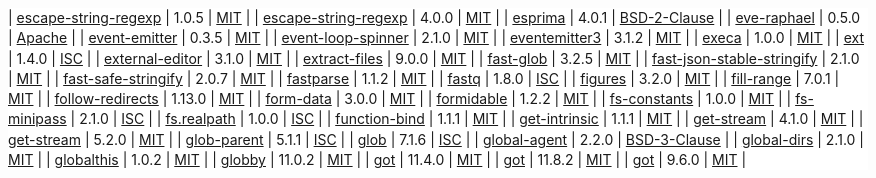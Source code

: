 | [escape-string-regexp](https://github.com/sindresorhus/escape-string-regexp) | 1.0.5 | [MIT](http://www.opensource.org/licenses/MIT) |
| [escape-string-regexp](https://github.com/sindresorhus/escape-string-regexp) | 4.0.0 | [MIT](http://www.opensource.org/licenses/MIT) |
| [esprima](https://github.com/jquery/esprima) | 4.0.1 | [BSD-2-Clause](http://www.opensource.org/licenses/BSD-2-Clause) |
| [eve-raphael](https://github.com/tomasAlabes/eve) | 0.5.0 | [Apache](http://www.apache.org/licenses/LICENSE-2.0) |
| [event-emitter](https://github.com/medikoo/event-emitter) | 0.3.5 | [MIT](http://www.opensource.org/licenses/MIT) |
| [event-loop-spinner](https://github.com/snyk/eventloop-spinner) | 2.1.0 | [MIT](http://www.opensource.org/licenses/MIT) |
| [eventemitter3](https://github.com/primus/eventemitter3) | 3.1.2 | [MIT](http://www.opensource.org/licenses/MIT) |
| [execa](https://github.com/sindresorhus/execa) | 1.0.0 | [MIT](http://www.opensource.org/licenses/MIT) |
| [ext](https://github.com/medikoo/es5-ext/tree/ext) | 1.4.0 | [ISC](https://www.isc.org/downloads/software-support-policy/isc-license/) |
| [external-editor](https://github.com/mrkmg/node-external-editor) | 3.1.0 | [MIT](http://www.opensource.org/licenses/MIT) |
| [extract-files](https://github.com/jaydenseric/extract-files) | 9.0.0 | [MIT](http://www.opensource.org/licenses/MIT) |
| [fast-glob](https://github.com/mrmlnc/fast-glob) | 3.2.5 | [MIT](http://www.opensource.org/licenses/MIT) |
| [fast-json-stable-stringify](https://github.com/epoberezkin/fast-json-stable-stringify) | 2.1.0 | [MIT](http://www.opensource.org/licenses/MIT) |
| [fast-safe-stringify](https://github.com/davidmarkclements/fast-safe-stringify) | 2.0.7 | [MIT](http://www.opensource.org/licenses/MIT) |
| [fastparse](https://github.com/webpack/fastparse) | 1.1.2 | [MIT](http://www.opensource.org/licenses/MIT) |
| [fastq](https://github.com/mcollina/fastq) | 1.8.0 | [ISC](https://www.isc.org/downloads/software-support-policy/isc-license/) |
| [figures](https://github.com/sindresorhus/figures) | 3.2.0 | [MIT](http://www.opensource.org/licenses/MIT) |
| [fill-range](https://github.com/jonschlinkert/fill-range) | 7.0.1 | [MIT](http://www.opensource.org/licenses/MIT) |
| [follow-redirects](https://github.com/follow-redirects/follow-redirects) | 1.13.0 | [MIT](http://www.opensource.org/licenses/MIT) |
| [form-data](https://github.com/form-data/form-data) | 3.0.0 | [MIT](http://www.opensource.org/licenses/MIT) |
| [formidable](https://github.com/node-formidable/formidable) | 1.2.2 | [MIT](http://www.opensource.org/licenses/MIT) |
| [fs-constants](https://github.com/mafintosh/fs-constants) | 1.0.0 | [MIT](http://www.opensource.org/licenses/MIT) |
| [fs-minipass](https://github.com/npm/fs-minipass) | 2.1.0 | [ISC](https://www.isc.org/downloads/software-support-policy/isc-license/) |
| [fs.realpath](https://github.com/isaacs/fs.realpath) | 1.0.0 | [ISC](https://www.isc.org/downloads/software-support-policy/isc-license/) |
| [function-bind](https://github.com/Raynos/function-bind) | 1.1.1 | [MIT](http://www.opensource.org/licenses/MIT) |
| [get-intrinsic](https://github.com/ljharb/get-intrinsic) | 1.1.1 | [MIT](http://www.opensource.org/licenses/MIT) |
| [get-stream](https://github.com/sindresorhus/get-stream) | 4.1.0 | [MIT](http://www.opensource.org/licenses/MIT) |
| [get-stream](https://github.com/sindresorhus/get-stream) | 5.2.0 | [MIT](http://www.opensource.org/licenses/MIT) |
| [glob-parent](https://github.com/gulpjs/glob-parent) | 5.1.1 | [ISC](https://www.isc.org/downloads/software-support-policy/isc-license/) |
| [glob](https://github.com/isaacs/node-glob) | 7.1.6 | [ISC](https://www.isc.org/downloads/software-support-policy/isc-license/) |
| [global-agent](https://github.com/gajus/global-agent) | 2.2.0 | [BSD-3-Clause](http://www.opensource.org/licenses/BSD-3-Clause) |
| [global-dirs](https://github.com/sindresorhus/global-dirs) | 2.1.0 | [MIT](http://www.opensource.org/licenses/MIT) |
| [globalthis](https://github.com/ljharb/System.global) | 1.0.2 | [MIT](http://www.opensource.org/licenses/MIT) |
| [globby](https://github.com/sindresorhus/globby) | 11.0.2 | [MIT](http://www.opensource.org/licenses/MIT) |
| [got](https://github.com/sindresorhus/got) | 11.4.0 | [MIT](http://www.opensource.org/licenses/MIT) |
| [got](https://github.com/sindresorhus/got) | 11.8.2 | [MIT](http://www.opensource.org/licenses/MIT) |
| [got](https://github.com/sindresorhus/got) | 9.6.0 | [MIT](http://www.opensource.org/licenses/MIT) |